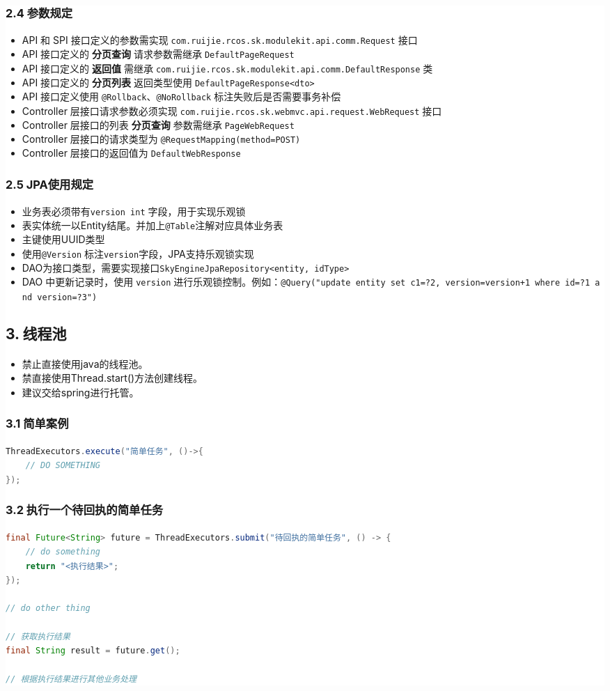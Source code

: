 ### 2.4 参数规定

- API 和 SPI 接口定义的参数需实现 `com.ruijie.rcos.sk.modulekit.api.comm.Request` 接口
- API 接口定义的 **分页查询** 请求参数需继承 `DefaultPageRequest`
- API 接口定义的 **返回值** 需继承  `com.ruijie.rcos.sk.modulekit.api.comm.DefaultResponse` 类
- API 接口定义的 **分页列表** 返回类型使用 `DefaultPageResponse<dto>`
- API 接口定义使用 `@Rollback`、`@NoRollback` 标注失败后是否需要事务补偿
- Controller 层接口请求参数必须实现 `com.ruijie.rcos.sk.webmvc.api.request.WebRequest` 接口
- Controller 层接口的列表 **分页查询** 参数需继承 `PageWebRequest`
- Controller 层接口的请求类型为 `@RequestMapping(method=POST)`
- Controller 层接口的返回值为 `DefaultWebResponse`

### 2.5 JPA使用规定

- 业务表必须带有`version int` 字段，用于实现乐观锁
- 表实体统一以Entity结尾。并加上`@Table`注解对应具体业务表
- 主键使用UUID类型
- 使用`@Version` 标注`version`字段，JPA支持乐观锁实现
- DAO为接口类型，需要实现接口`SkyEngineJpaRepository<entity, idType>`
- DAO 中更新记录时，使用 `version` 进行乐观锁控制。例如：`@Query("update entity set c1=?2, version=version+1 where id=?1 and version=?3")`

## 3. 线程池

- 禁止直接使用java的线程池。
- 禁直接使用Thread.start()方法创建线程。
- 建议交给spring进行托管。

### 3.1 简单案例

```java
ThreadExecutors.execute("简单任务", ()->{
    // DO SOMETHING
});
```

### 3.2 执行一个待回执的简单任务

```java
final Future<String> future = ThreadExecutors.submit("待回执的简单任务", () -> {
	// do something
	return "<执行结果>";
});

// do other thing

// 获取执行结果
final String result = future.get();

// 根据执行结果进行其他业务处理
```
